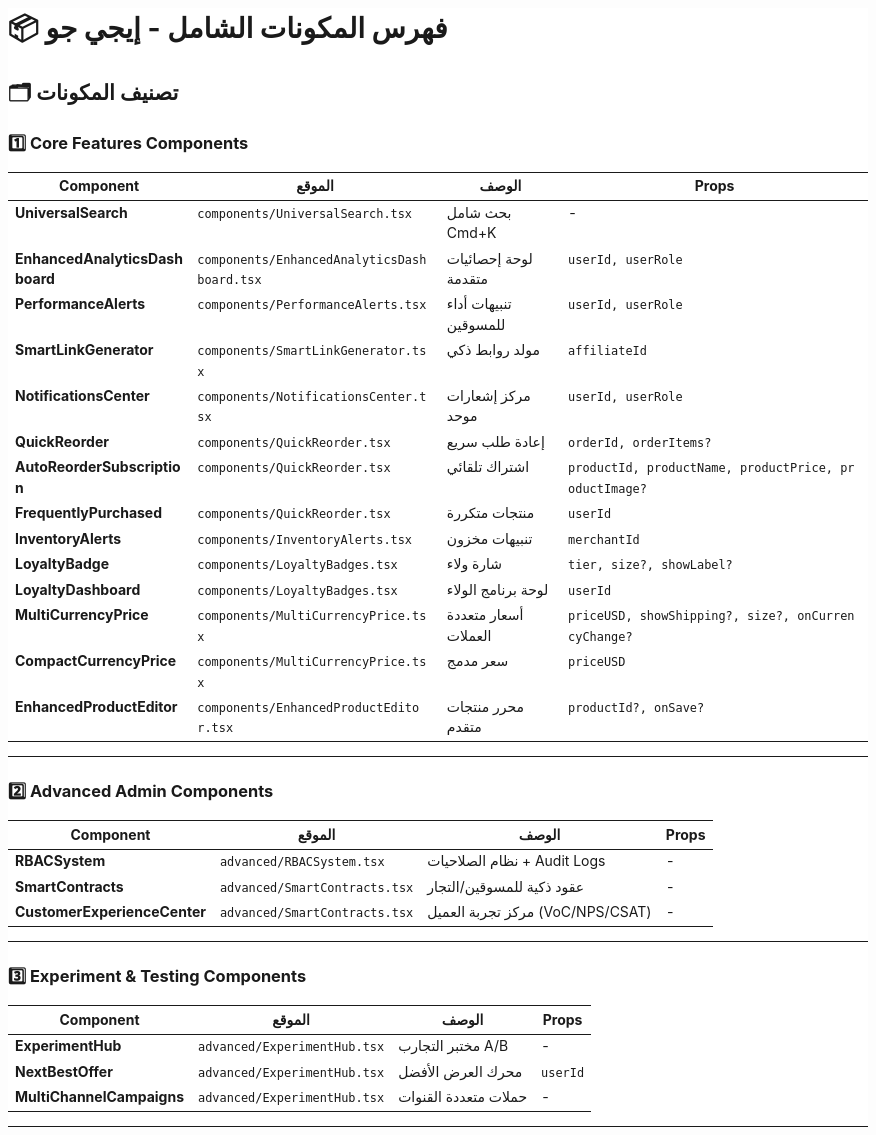 # 📦 فهرس المكونات الشامل - إيجي جو

## 🗂️ تصنيف المكونات

### 1️⃣ Core Features Components

| Component | الموقع | الوصف | Props |
|-----------|--------|-------|-------|
| **UniversalSearch** | `components/UniversalSearch.tsx` | بحث شامل Cmd+K | - |
| **EnhancedAnalyticsDashboard** | `components/EnhancedAnalyticsDashboard.tsx` | لوحة إحصائيات متقدمة | `userId, userRole` |
| **PerformanceAlerts** | `components/PerformanceAlerts.tsx` | تنبيهات أداء للمسوقين | `userId, userRole` |
| **SmartLinkGenerator** | `components/SmartLinkGenerator.tsx` | مولد روابط ذكي | `affiliateId` |
| **NotificationsCenter** | `components/NotificationsCenter.tsx` | مركز إشعارات موحد | `userId, userRole` |
| **QuickReorder** | `components/QuickReorder.tsx` | إعادة طلب سريع | `orderId, orderItems?` |
| **AutoReorderSubscription** | `components/QuickReorder.tsx` | اشتراك تلقائي | `productId, productName, productPrice, productImage?` |
| **FrequentlyPurchased** | `components/QuickReorder.tsx` | منتجات متكررة | `userId` |
| **InventoryAlerts** | `components/InventoryAlerts.tsx` | تنبيهات مخزون | `merchantId` |
| **LoyaltyBadge** | `components/LoyaltyBadges.tsx` | شارة ولاء | `tier, size?, showLabel?` |
| **LoyaltyDashboard** | `components/LoyaltyBadges.tsx` | لوحة برنامج الولاء | `userId` |
| **MultiCurrencyPrice** | `components/MultiCurrencyPrice.tsx` | أسعار متعددة العملات | `priceUSD, showShipping?, size?, onCurrencyChange?` |
| **CompactCurrencyPrice** | `components/MultiCurrencyPrice.tsx` | سعر مدمج | `priceUSD` |
| **EnhancedProductEditor** | `components/EnhancedProductEditor.tsx` | محرر منتجات متقدم | `productId?, onSave?` |

---

### 2️⃣ Advanced Admin Components

| Component | الموقع | الوصف | Props |
|-----------|--------|-------|-------|
| **RBACSystem** | `advanced/RBACSystem.tsx` | نظام الصلاحيات + Audit Logs | - |
| **SmartContracts** | `advanced/SmartContracts.tsx` | عقود ذكية للمسوقين/التجار | - |
| **CustomerExperienceCenter** | `advanced/SmartContracts.tsx` | مركز تجربة العميل (VoC/NPS/CSAT) | - |

---

### 3️⃣ Experiment & Testing Components

| Component | الموقع | الوصف | Props |
|-----------|--------|-------|-------|
| **ExperimentHub** | `advanced/ExperimentHub.tsx` | مختبر التجارب A/B | - |
| **NextBestOffer** | `advanced/ExperimentHub.tsx` | محرك العرض الأفضل | `userId` |
| **MultiChannelCampaigns** | `advanced/ExperimentHub.tsx` | حملات متعددة القنوات | - |

---